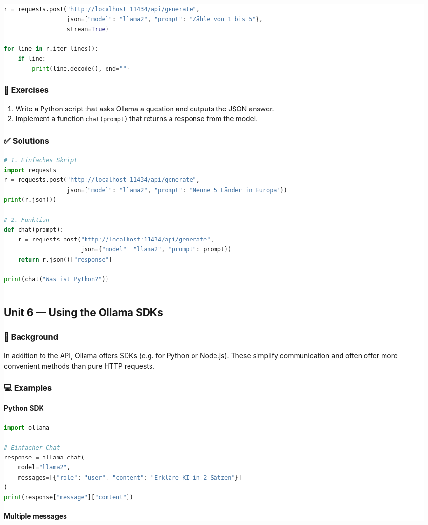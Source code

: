 ```python
r = requests.post("http://localhost:11434/api/generate",
                  json={"model": "llama2", "prompt": "Zähle von 1 bis 5"},
                  stream=True)

for line in r.iter_lines():
    if line:
        print(line.decode(), end="")
```
### 📝 Exercises

1. Write a Python script that asks Ollama a question and outputs the JSON answer.
2. Implement a function `chat(prompt)` that returns a response from the model.

### ✅ Solutions

```python
# 1. Einfaches Skript
import requests
r = requests.post("http://localhost:11434/api/generate",
                  json={"model": "llama2", "prompt": "Nenne 5 Länder in Europa"})
print(r.json())

# 2. Funktion
def chat(prompt):
    r = requests.post("http://localhost:11434/api/generate",
                      json={"model": "llama2", "prompt": prompt})
    return r.json()["response"]

print(chat("Was ist Python?"))
```
---

## Unit 6 — Using the Ollama SDKs

### 📖 Background

In addition to the API, Ollama offers SDKs (e.g. for Python or Node.js). These simplify communication and often offer more convenient methods than pure HTTP requests.

### 💻 Examples

#### Python SDK

```python
import ollama

# Einfacher Chat
response = ollama.chat(
    model="llama2",
    messages=[{"role": "user", "content": "Erkläre KI in 2 Sätzen"}]
)
print(response["message"]["content"])
```
#### Multiple messages
